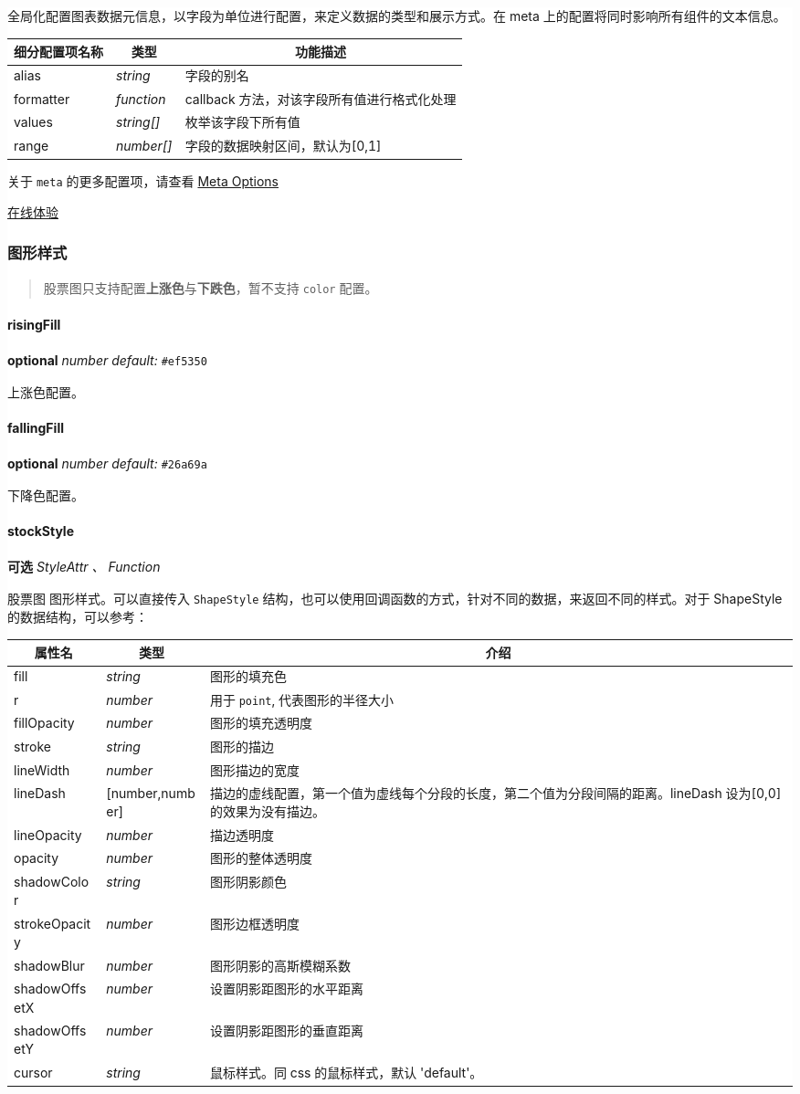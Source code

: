 全局化配置图表数据元信息，以字段为单位进行配置，来定义数据的类型和展示方式。在 meta 上的配置将同时影响所有组件的文本信息。

| 细分配置项名称 | 类型        | 功能描述                                    |
| -------------- | ----------- | ------------------------------------------- |
| alias          | _string_    | 字段的别名                                  |
| formatter      | _function_  | callback 方法，对该字段所有值进行格式化处理 |
| values         | _string\[]_ | 枚举该字段下所有值                          |
| range          | _number\[]_ | 字段的数据映射区间，默认为\[0,1]            |

关于 `meta` 的更多配置项，请查看 [Meta Options](/zh-CN/guide/common#meta)

[在线体验](/zh/examples/more-plots/stock#meta-alias)

### 图形样式

> 股票图只支持配置**上涨色**与**下跌色**，暂不支持 `color` 配置。

#### risingFill

<description>**optional** _number_ _default:_ `#ef5350`</description>

上涨色配置。

#### fallingFill

<description>**optional** _number_ _default:_ `#26a69a`</description>

下降色配置。

<playground path="more-plots/stock/demo/custom-color.ts" rid="custom-color"></playground>

#### stockStyle

<description>**可选** _StyleAttr 、 Function_</description>

股票图 图形样式。可以直接传入 `ShapeStyle` 结构，也可以使用回调函数的方式，针对不同的数据，来返回不同的样式。对于 ShapeStyle 的数据结构，可以参考：



| 属性名 | 类型 | 介绍 |
| --- | --- | --- |
| fill | _string_ | 图形的填充色 |
| r | _number_ | 用于 `point`, 代表图形的半径大小 |
| fillOpacity | _number_ | 图形的填充透明度 |
| stroke | _string_ | 图形的描边 |
| lineWidth | _number_ | 图形描边的宽度 |
| lineDash | \[number,number] | 描边的虚线配置，第一个值为虚线每个分段的长度，第二个值为分段间隔的距离。lineDash 设为\[0,0]的效果为没有描边。 |
| lineOpacity | _number_ | 描边透明度 |
| opacity | _number_ | 图形的整体透明度 |
| shadowColor | _string_ | 图形阴影颜色 |
| strokeOpacity | _number_ | 图形边框透明度 |
| shadowBlur | _number_ | 图形阴影的高斯模糊系数 |
| shadowOffsetX | _number_ | 设置阴影距图形的水平距离 |
| shadowOffsetY | _number_ | 设置阴影距图形的垂直距离 |
| cursor | _string_ | 鼠标样式。同 css 的鼠标样式，默认 'default'。 |
